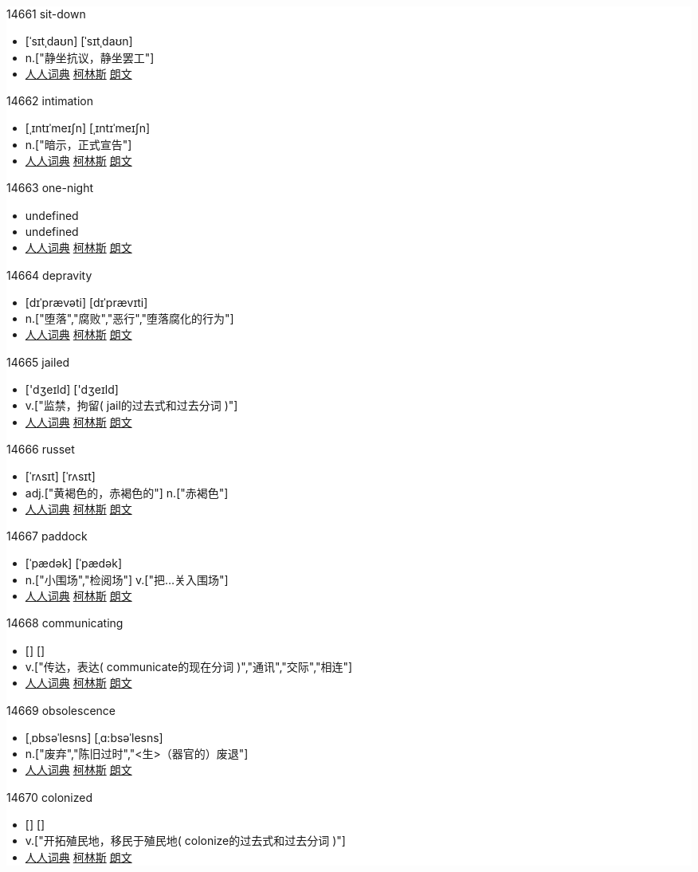 14661 sit-down 
- [ˈsɪtˌdaʊn]  [ˈsɪtˌdaʊn] 
- n.["静坐抗议，静坐罢工"]   
- [人人词典](https://www.91dict.com/words?w=sit-down) [柯林斯](https://www.collinsdictionary.com/zh/dictionary/english/sit-down) [朗文](https://www.ldoceonline.com/dictionary/sit-down) 

14662 intimation 
- [ˌɪntɪˈmeɪʃn]  [ˌɪntɪˈmeɪʃn] 
- n.["暗示，正式宣告"]   
- [人人词典](https://www.91dict.com/words?w=intimation) [柯林斯](https://www.collinsdictionary.com/zh/dictionary/english/intimation) [朗文](https://www.ldoceonline.com/dictionary/intimation) 

14663 one-night 
- undefined 
- undefined 
- [人人词典](https://www.91dict.com/words?w=one-night) [柯林斯](https://www.collinsdictionary.com/zh/dictionary/english/one-night) [朗文](https://www.ldoceonline.com/dictionary/one-night) 

14664 depravity 
- [dɪˈprævəti]  [dɪˈprævɪti] 
- n.["堕落","腐败","恶行","堕落腐化的行为"]   
- [人人词典](https://www.91dict.com/words?w=depravity) [柯林斯](https://www.collinsdictionary.com/zh/dictionary/english/depravity) [朗文](https://www.ldoceonline.com/dictionary/depravity) 

14665 jailed 
- ['dʒeɪld]  ['dʒeɪld] 
- v.["监禁，拘留( jail的过去式和过去分词 )"]   
- [人人词典](https://www.91dict.com/words?w=jailed) [柯林斯](https://www.collinsdictionary.com/zh/dictionary/english/jailed) [朗文](https://www.ldoceonline.com/dictionary/jailed) 

14666 russet 
- [ˈrʌsɪt]  [ˈrʌsɪt] 
- adj.["黄褐色的，赤褐色的"]  n.["赤褐色"]   
- [人人词典](https://www.91dict.com/words?w=russet) [柯林斯](https://www.collinsdictionary.com/zh/dictionary/english/russet) [朗文](https://www.ldoceonline.com/dictionary/russet) 

14667 paddock 
- [ˈpædək]  [ˈpædək] 
- n.["小围场","检阅场"]  v.["把…关入围场"]   
- [人人词典](https://www.91dict.com/words?w=paddock) [柯林斯](https://www.collinsdictionary.com/zh/dictionary/english/paddock) [朗文](https://www.ldoceonline.com/dictionary/paddock) 

14668 communicating 
- []  [] 
- v.["传达，表达( communicate的现在分词 )","通讯","交际","相连"]   
- [人人词典](https://www.91dict.com/words?w=communicating) [柯林斯](https://www.collinsdictionary.com/zh/dictionary/english/communicating) [朗文](https://www.ldoceonline.com/dictionary/communicating) 

14669 obsolescence 
- [ˌɒbsəˈlesns]  [ˌɑ:bsəˈlesns] 
- n.["废弃","陈旧过时","<生>（器官的）废退"]   
- [人人词典](https://www.91dict.com/words?w=obsolescence) [柯林斯](https://www.collinsdictionary.com/zh/dictionary/english/obsolescence) [朗文](https://www.ldoceonline.com/dictionary/obsolescence) 

14670 colonized 
- []  [] 
- v.["开拓殖民地，移民于殖民地( colonize的过去式和过去分词 )"]   
- [人人词典](https://www.91dict.com/words?w=colonized) [柯林斯](https://www.collinsdictionary.com/zh/dictionary/english/colonized) [朗文](https://www.ldoceonline.com/dictionary/colonized) 
